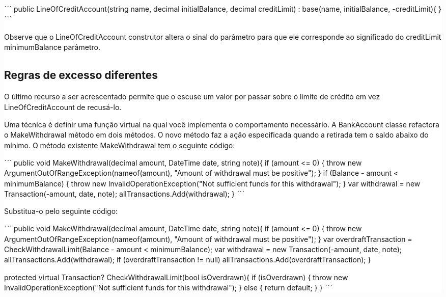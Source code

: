 ˋˋˋ
public LineOfCreditAccount(string name, decimal initialBalance, decimal creditLimit) : base(name, initialBalance, -creditLimit){
}
ˋˋˋ

Observe que o LineOfCreditAccount construtor altera o sinal do parâmetro para que ele corresponde ao significado do creditLimit minimumBalance parâmetro.

## Regras de excesso diferentes

O último recurso a ser acrescentado permite que o escuse um valor por passar sobre o limite de crédito em vez LineOfCreditAccount de recusá-lo.

Uma técnica é definir uma função virtual na qual você implementa o comportamento necessário. A BankAccount classe refactora o MakeWithdrawal método em dois métodos. O novo método faz a ação especificada quando a retirada tem o saldo abaixo do mínimo. O método existente MakeWithdrawal tem o seguinte código:

ˋˋˋ
public void MakeWithdrawal(decimal amount, DateTime date, string note){
    if (amount <= 0)    {
        throw new ArgumentOutOfRangeException(nameof(amount), "Amount of withdrawal must be positive");
    }
    if (Balance - amount < minimumBalance)    {
        throw new InvalidOperationException("Not sufficient funds for this withdrawal");
    }
    var withdrawal = new Transaction(-amount, date, note);
    allTransactions.Add(withdrawal);
}
ˋˋˋ

Substitua-o pelo seguinte código:

ˋˋˋ
public void MakeWithdrawal(decimal amount, DateTime date, string note){
    if (amount <= 0)    {
        throw new ArgumentOutOfRangeException(nameof(amount), "Amount of withdrawal must be positive");
    }
    var overdraftTransaction = CheckWithdrawalLimit(Balance - amount < minimumBalance);
    var withdrawal = new Transaction(-amount, date, note);
    allTransactions.Add(withdrawal);
    if (overdraftTransaction != null)
        allTransactions.Add(overdraftTransaction);
}

protected virtual Transaction? CheckWithdrawalLimit(bool isOverdrawn){
    if (isOverdrawn)    {
        throw new InvalidOperationException("Not sufficient funds for this withdrawal");
    }
    else
    {
        return default;
    }
}
ˋˋˋ

